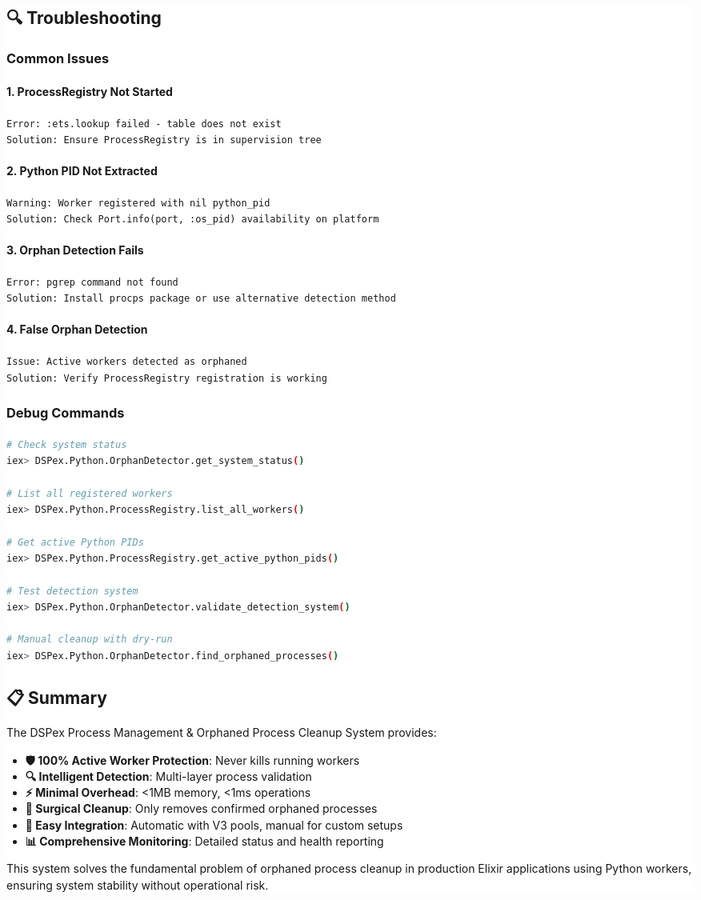 ## 🔍 Troubleshooting

### Common Issues

#### 1. **ProcessRegistry Not Started**
```
Error: :ets.lookup failed - table does not exist
Solution: Ensure ProcessRegistry is in supervision tree
```

#### 2. **Python PID Not Extracted**
```
Warning: Worker registered with nil python_pid
Solution: Check Port.info(port, :os_pid) availability on platform
```

#### 3. **Orphan Detection Fails**
```
Error: pgrep command not found
Solution: Install procps package or use alternative detection method
```

#### 4. **False Orphan Detection**
```
Issue: Active workers detected as orphaned
Solution: Verify ProcessRegistry registration is working
```

### Debug Commands

```bash
# Check system status
iex> DSPex.Python.OrphanDetector.get_system_status()

# List all registered workers
iex> DSPex.Python.ProcessRegistry.list_all_workers()

# Get active Python PIDs
iex> DSPex.Python.ProcessRegistry.get_active_python_pids()

# Test detection system
iex> DSPex.Python.OrphanDetector.validate_detection_system()

# Manual cleanup with dry-run
iex> DSPex.Python.OrphanDetector.find_orphaned_processes()
```

## 📋 Summary

The DSPex Process Management & Orphaned Process Cleanup System provides:

- **🛡️ 100% Active Worker Protection**: Never kills running workers
- **🔍 Intelligent Detection**: Multi-layer process validation
- **⚡ Minimal Overhead**: <1MB memory, <1ms operations
- **🎯 Surgical Cleanup**: Only removes confirmed orphaned processes
- **🔧 Easy Integration**: Automatic with V3 pools, manual for custom setups
- **📊 Comprehensive Monitoring**: Detailed status and health reporting

This system solves the fundamental problem of orphaned process cleanup in production Elixir applications using Python workers, ensuring system stability without operational risk.